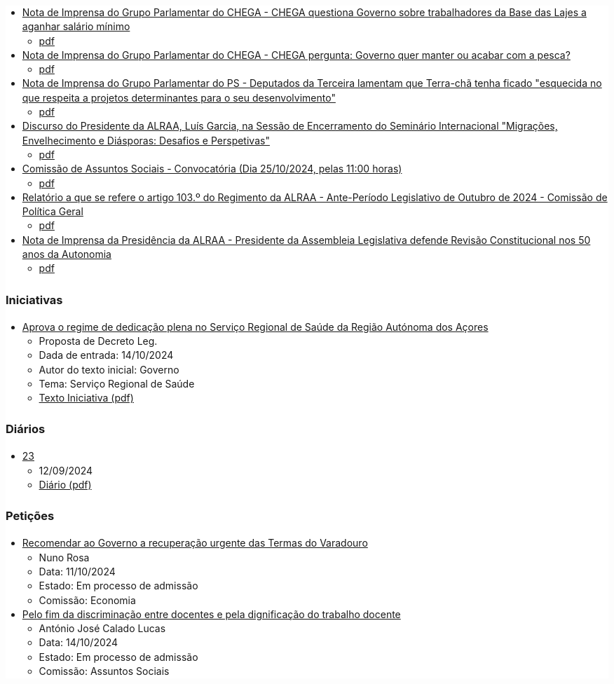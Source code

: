 * [Nota de Imprensa do Grupo Parlamentar do CHEGA - CHEGA questiona Governo sobre trabalhadores da Base das Lajes a aganhar salário mínimo](http://base.alra.pt:82/4DACTION/w_pesquisa_registo/8/20406)
  * [pdf](http://base.alra.pt:82/Doc_Noticias/NI20406.pdf)
* [Nota de Imprensa do Grupo Parlamentar do CHEGA - CHEGA pergunta: Governo quer manter ou acabar com a pesca?](http://base.alra.pt:82/4DACTION/w_pesquisa_registo/8/20407)
  * [pdf](http://base.alra.pt:82/Doc_Noticias/NI20407.pdf)
* [Nota de Imprensa do Grupo Parlamentar do PS - Deputados da Terceira lamentam que Terra-chã tenha ficado "esquecida no que respeita a projetos determinantes para o seu desenvolvimento"](http://base.alra.pt:82/4DACTION/w_pesquisa_registo/8/20408)
  * [pdf](http://base.alra.pt:82/Doc_Noticias/NI20408.pdf)
* [Discurso do Presidente da ALRAA, Luís Garcia, na Sessão de Encerramento do Seminário Internacional "Migrações, Envelhecimento e Diásporas: Desafios e Perspetivas"](http://base.alra.pt:82/4DACTION/w_pesquisa_registo/8/20410)
  * [pdf](http://base.alra.pt:82/Doc_Noticias/NI20410.pdf)
* [Comissão de Assuntos Sociais - Convocatória (Dia 25/10/2024, pelas 11:00 horas)](http://base.alra.pt:82/4DACTION/w_pesquisa_registo/8/20411)
  * [pdf](http://base.alra.pt:82/Doc_Noticias/NI20411.pdf)
* [Relatório a que se refere o artigo 103.º do Regimento da ALRAA - Ante-Período Legislativo de Outubro de 2024 - Comissão de Política Geral](http://base.alra.pt:82/4DACTION/w_pesquisa_registo/8/20412)
  * [pdf](http://base.alra.pt:82/Doc_Noticias/NI20412.pdf)
* [Nota de Imprensa da Presidência da ALRAA - Presidente da Assembleia Legislativa defende Revisão Constitucional nos 50 anos da Autonomia](http://base.alra.pt:82/4DACTION/w_pesquisa_registo/8/20415)
  * [pdf](http://base.alra.pt:82/Doc_Noticias/NI20415.pdf)

### Iniciativas

* [Aprova o regime de dedicação plena no Serviço Regional de Saúde da Região Autónoma dos Açores](http://base.alra.pt:82/4DACTION/w_pesquisa_registo/3/3642)
  * Proposta de Decreto Leg.
  * Dada de entrada: 14/10/2024
  * Autor do texto inicial: Governo
  * Tema: Serviço Regional de Saúde
  * [Texto Iniciativa (pdf)](http://base.alra.pt:82/iniciativas/iniciativas/XIIIEPpDLR018.pdf)

### Diários

* [23](http://base.alra.pt:82/4DACTION/w_pesquisa_registo/10/2789)
  * 12/09/2024
  * [Diário (pdf)](http://base.alra.pt:82/Diario/XIII23.pdf)

### Petições

* [Recomendar ao Governo a recuperação urgente das Termas do Varadouro](http://base.alra.pt:82/4DACTION/w_pesquisa_registo/6/1001)
  * Nuno Rosa
  * Data: 11/10/2024
  * Estado: Em processo de admissão
  * Comissão: Economia
* [Pelo fim da discriminação entre docentes e pela dignificação do trabalho docente](http://base.alra.pt:82/4DACTION/w_pesquisa_registo/6/1002)
  * António José Calado Lucas
  * Data: 14/10/2024
  * Estado: Em processo de admissão
  * Comissão: Assuntos Sociais
